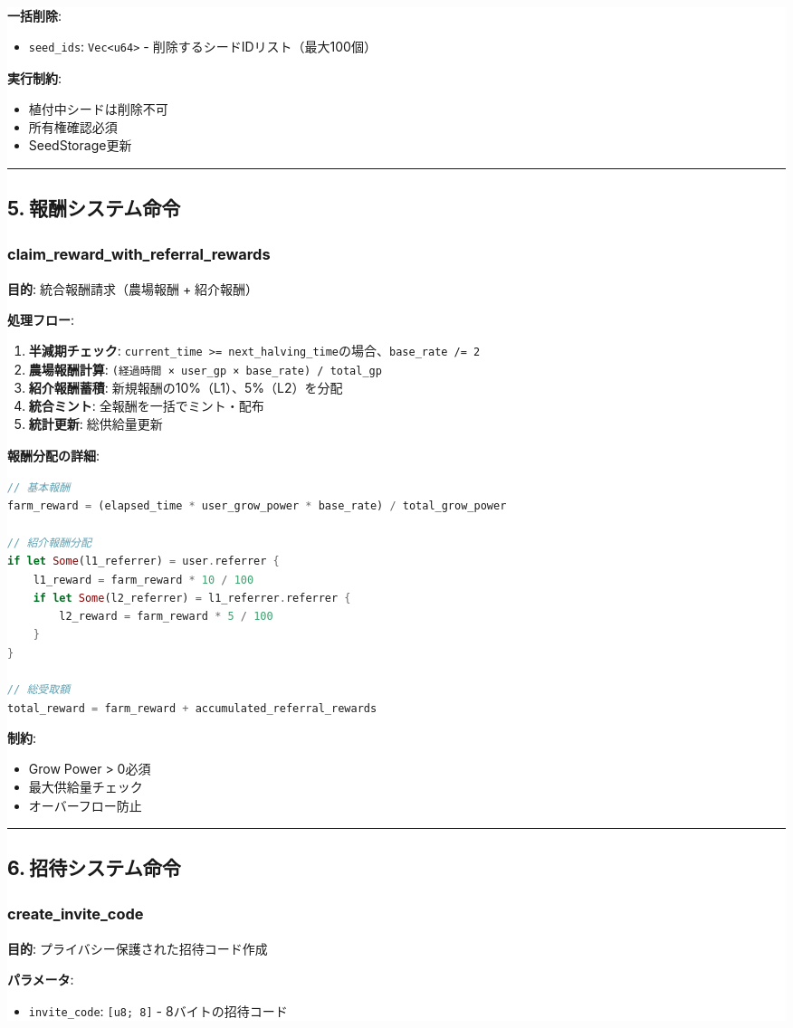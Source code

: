 **一括削除**:
- `seed_ids`: `Vec<u64>` - 削除するシードIDリスト（最大100個）

**実行制約**:
- 植付中シードは削除不可
- 所有権確認必須
- SeedStorage更新

---

## 5. 報酬システム命令

### claim_reward_with_referral_rewards
**目的**: 統合報酬請求（農場報酬 + 紹介報酬）

**処理フロー**:
1. **半減期チェック**: `current_time >= next_halving_time`の場合、`base_rate /= 2`
2. **農場報酬計算**: `(経過時間 × user_gp × base_rate) / total_gp`
3. **紹介報酬蓄積**: 新規報酬の10%（L1）、5%（L2）を分配
4. **統合ミント**: 全報酬を一括でミント・配布
5. **統計更新**: 総供給量更新

**報酬分配の詳細**:
```rust
// 基本報酬
farm_reward = (elapsed_time * user_grow_power * base_rate) / total_grow_power

// 紹介報酬分配
if let Some(l1_referrer) = user.referrer {
    l1_reward = farm_reward * 10 / 100
    if let Some(l2_referrer) = l1_referrer.referrer {
        l2_reward = farm_reward * 5 / 100
    }
}

// 総受取額
total_reward = farm_reward + accumulated_referral_rewards
```

**制約**:
- Grow Power > 0必須
- 最大供給量チェック
- オーバーフロー防止

---

## 6. 招待システム命令

### create_invite_code
**目的**: プライバシー保護された招待コード作成

**パラメータ**:
- `invite_code`: `[u8; 8]` - 8バイトの招待コード
